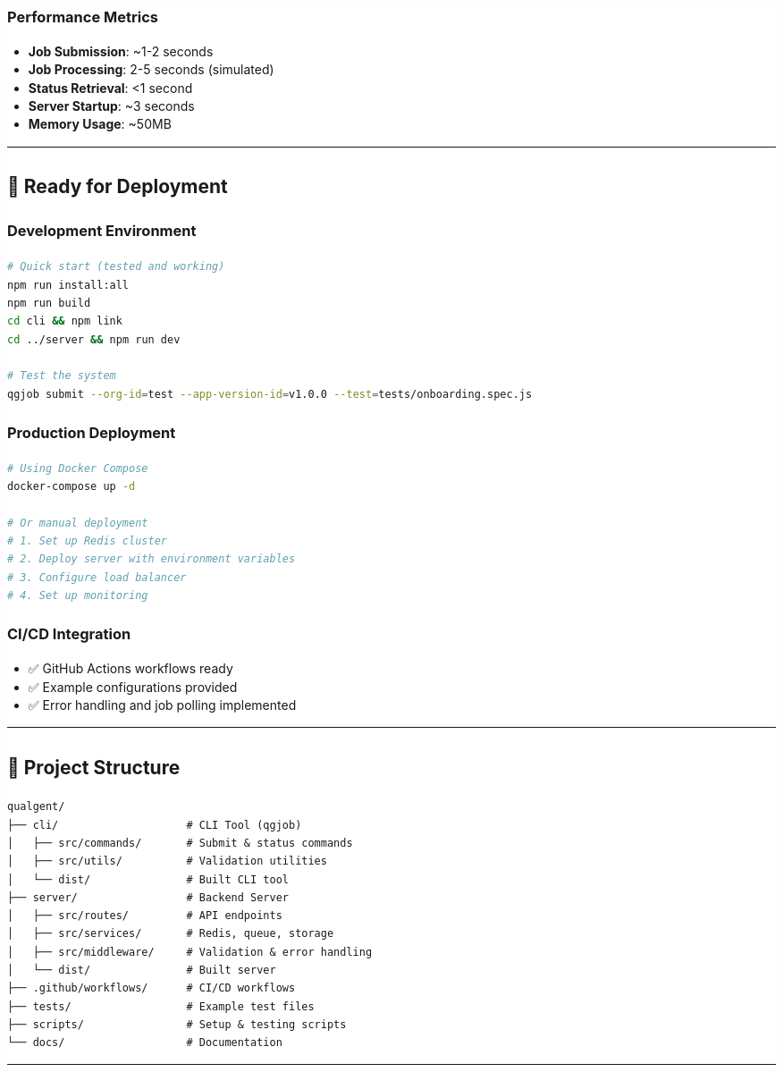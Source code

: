 ### **Performance Metrics**
- **Job Submission**: ~1-2 seconds
- **Job Processing**: 2-5 seconds (simulated)
- **Status Retrieval**: <1 second
- **Server Startup**: ~3 seconds
- **Memory Usage**: ~50MB

---

## 🚀 **Ready for Deployment**

### **Development Environment**
```bash
# Quick start (tested and working)
npm run install:all
npm run build
cd cli && npm link
cd ../server && npm run dev

# Test the system
qgjob submit --org-id=test --app-version-id=v1.0.0 --test=tests/onboarding.spec.js
```

### **Production Deployment**
```bash
# Using Docker Compose
docker-compose up -d

# Or manual deployment
# 1. Set up Redis cluster
# 2. Deploy server with environment variables
# 3. Configure load balancer
# 4. Set up monitoring
```

### **CI/CD Integration**
- ✅ GitHub Actions workflows ready
- ✅ Example configurations provided
- ✅ Error handling and job polling implemented

---

## 📁 **Project Structure**

```
qualgent/
├── cli/                    # CLI Tool (qgjob)
│   ├── src/commands/       # Submit & status commands
│   ├── src/utils/          # Validation utilities
│   └── dist/               # Built CLI tool
├── server/                 # Backend Server
│   ├── src/routes/         # API endpoints
│   ├── src/services/       # Redis, queue, storage
│   ├── src/middleware/     # Validation & error handling
│   └── dist/               # Built server
├── .github/workflows/      # CI/CD workflows
├── tests/                  # Example test files
├── scripts/                # Setup & testing scripts
└── docs/                   # Documentation
```

---